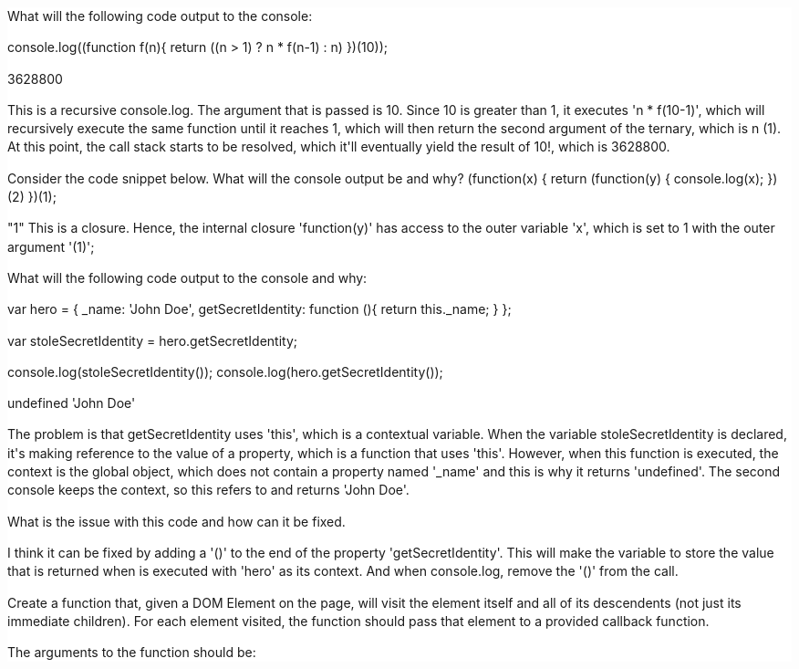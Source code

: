 What will the following code output to the console:

console.log((function f(n){
    return ((n > 1) ? n * f(n-1) : n)
})(10));

3628800

This is a recursive console.log. The argument that is passed is 10. Since 10 is greater than 1, it executes 'n * f(10-1)', which will recursively execute the same function until it reaches 1, which will then return the second argument of the ternary, which is n (1). At this point, the call stack starts to be resolved, which it'll eventually yield the result of 10!, which is 3628800.

Consider the code snippet below. What will the console output be and why?
(function(x) {
    return (function(y) {
        console.log(x);
    })(2)
})(1);

"1"
This is a closure. Hence, the internal closure 'function(y)' has access to the outer variable 'x', which is set to 1 with the outer argument '(1)';

What will the following code output to the console and why:

var hero = {
    _name: 'John Doe',
    getSecretIdentity: function (){
        return this._name;
    }
};

var stoleSecretIdentity = hero.getSecretIdentity;

console.log(stoleSecretIdentity());
console.log(hero.getSecretIdentity());

undefined
'John Doe'

The problem is that getSecretIdentity uses 'this', which is a contextual variable. When the variable stoleSecretIdentity is declared, it's making reference to the value of a property, which is a function that uses 'this'. However, when this function is executed, the context is the global object, which does not contain a property named '_name' and this is why it returns 'undefined'.
The second console keeps the context, so this refers to and returns 'John Doe'.

What is the issue with this code and how can it be fixed.

I think it can be fixed by adding a '()' to the end of the property 'getSecretIdentity'. This will make the variable to store the value that is returned when is executed with 'hero' as its context. And when console.log, remove the '()' from the call.

Create a function that, given a DOM Element on the page, will visit the element itself and all of its descendents (not just its immediate children). For each element visited, the function should pass that element to a provided callback function.

The arguments to the function should be:
